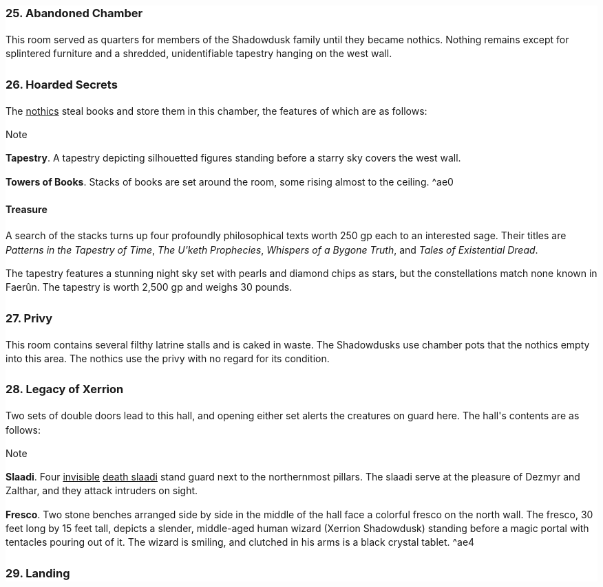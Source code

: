### 25. Abandoned Chamber

This room served as quarters for members of the Shadowdusk family until they became nothics. Nothing remains except for splintered furniture and a shredded, unidentifiable tapestry hanging on the west wall.

### 26. Hoarded Secrets

The [nothics](/3-Mechanics/CLI/bestiary/aberration/nothic.md) steal books and store them in this chamber, the features of which are as follows:

> [!note] 
> 
> **Tapestry**. A tapestry depicting silhouetted figures standing before a starry sky covers the west wall.
> 
> **Towers of Books**. Stacks of books are set around the room, some rising almost to the ceiling.
^ae0

#### Treasure

A search of the stacks turns up four profoundly philosophical texts worth 250 gp each to an interested sage. Their titles are *Patterns in the Tapestry of Time*, *The U'keth Prophecies*, *Whispers of a Bygone Truth*, and *Tales of Existential Dread*.

The tapestry features a stunning night sky set with pearls and diamond chips as stars, but the constellations match none known in Faerûn. The tapestry is worth 2,500 gp and weighs 30 pounds.

### 27. Privy

This room contains several filthy latrine stalls and is caked in waste. The Shadowdusks use chamber pots that the nothics empty into this area. The nothics use the privy with no regard for its condition.

### 28. Legacy of Xerrion

Two sets of double doors lead to this hall, and opening either set alerts the creatures on guard here. The hall's contents are as follows:

> [!note] 
> 
> **Slaadi**. Four [invisible](/3-Mechanics/CLI/rules/conditions.md#invisible) [death slaadi](/3-Mechanics/CLI/bestiary/aberration/death-slaad.md) stand guard next to the northernmost pillars. The slaadi serve at the pleasure of Dezmyr and Zalthar, and they attack intruders on sight.
> 
> **Fresco**. Two stone benches arranged side by side in the middle of the hall face a colorful fresco on the north wall. The fresco, 30 feet long by 15 feet tall, depicts a slender, middle-aged human wizard (Xerrion Shadowdusk) standing before a magic portal with tentacles pouring out of it. The wizard is smiling, and clutched in his arms is a black crystal tablet.
^ae4

### 29. Landing

